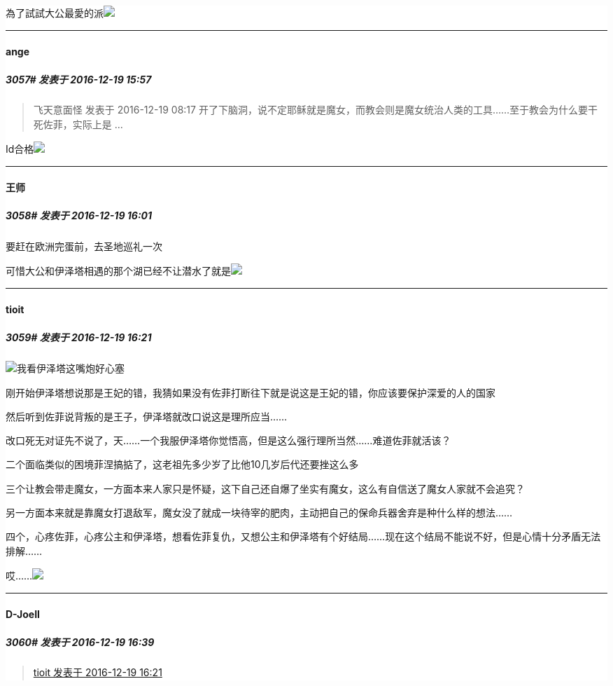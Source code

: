 為了試試大公最愛的派<img src="https://static.saraba1st.com/image/smiley/normal/037.gif" referrerpolicy="no-referrer">


-----

####  ange  
##### 3057#       发表于 2016-12-19 15:57


<blockquote>飞天意面怪 发表于 2016-12-19 08:17
开了下脑洞，说不定耶稣就是魔女，而教会则是魔女统治人类的工具……至于教会为什么要干死佐菲，实际上是 ...</blockquote>
Id合格<img src="https://static.saraba1st.com/image/smiley/face/91.gif" referrerpolicy="no-referrer">


-----

####  王师  
##### 3058#       发表于 2016-12-19 16:01


要赶在欧洲完蛋前，去圣地巡礼一次


可惜大公和伊泽塔相遇的那个湖已经不让潜水了就是<img src="https://static.saraba1st.com/image/smiley/face/191.gif" referrerpolicy="no-referrer">


-----

####  tioit  
##### 3059#       发表于 2016-12-19 16:21


<img src="https://static.saraba1st.com/image/smiley/face/149.gif" referrerpolicy="no-referrer">我看伊泽塔这嘴炮好心塞

刚开始伊泽塔想说那是王妃的错，我猜如果没有佐菲打断往下就是说这是王妃的错，你应该要保护深爱的人的国家

然后听到佐菲说背叛的是王子，伊泽塔就改口说这是理所应当……

改口死无对证先不说了，天……一个我服伊泽塔你觉悟高，但是这么强行理所当然……难道佐菲就活该？

二个面临类似的困境菲涅搞掂了，这老祖先多少岁了比他10几岁后代还要挫这么多

三个让教会带走魔女，一方面本来人家只是怀疑，这下自己还自爆了坐实有魔女，这么有自信送了魔女人家就不会追究？

另一方面本来就是靠魔女打退敌军，魔女没了就成一块待宰的肥肉，主动把自己的保命兵器舍弃是种什么样的想法……

四个，心疼佐菲，心疼公主和伊泽塔，想看佐菲复仇，又想公主和伊泽塔有个好结局……现在这个结局不能说不好，但是心情十分矛盾无法排解……

哎……<img src="https://static.saraba1st.com/image/smiley/face/02.gif" referrerpolicy="no-referrer">


-----

####  D-JoeII  
##### 3060#       发表于 2016-12-19 16:39


<blockquote><a href="httphttps://bbs.saraba1st.com/2b/forum.php?mod=redirect&amp;goto=findpost&amp;pid=34532795&amp;ptid=1336706" target="_blank">tioit 发表于 2016-12-19 16:21</a>
